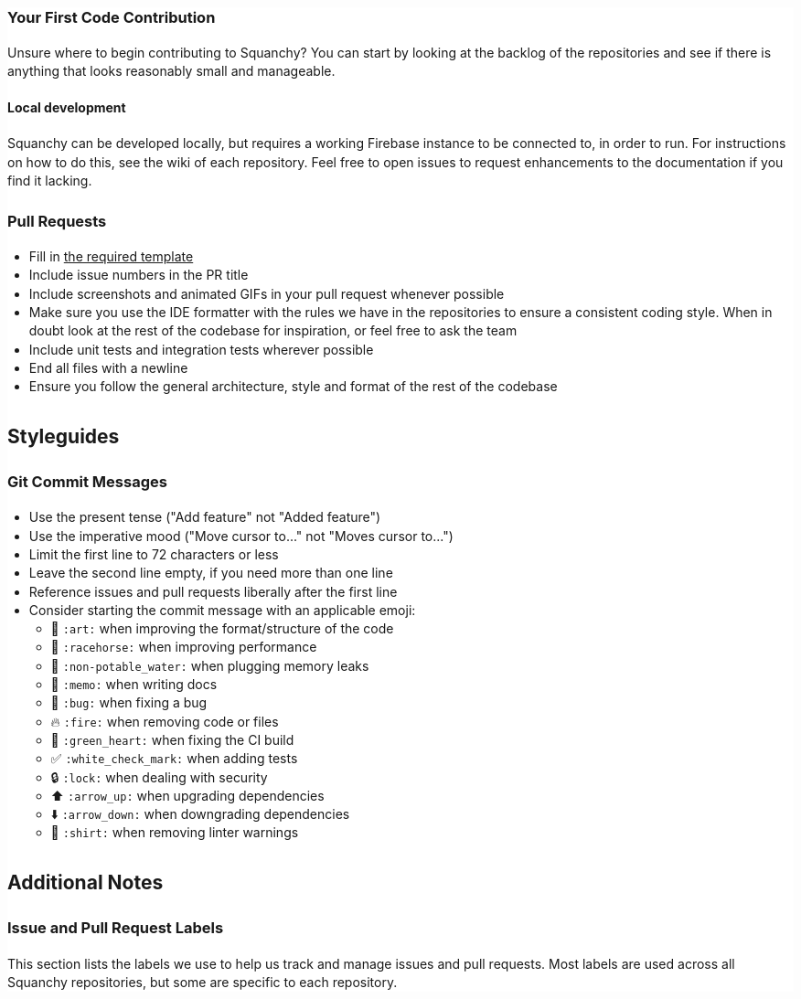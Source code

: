 ### Your First Code Contribution

Unsure where to begin contributing to Squanchy? You can start by looking at the backlog of the repositories and see if there is anything that looks reasonably small and manageable.

#### Local development

Squanchy can be developed locally, but requires a working Firebase instance to be connected to, in order to run. For instructions on how to do this, see the wiki of each repository. Feel free to open issues to request enhancements to the documentation if you find it lacking.

### Pull Requests

* Fill in [the required template](PULL_REQUEST_TEMPLATE.md)
* Include issue numbers in the PR title
* Include screenshots and animated GIFs in your pull request whenever possible
* Make sure you use the IDE formatter with the rules we have in the repositories to ensure a consistent coding style. When in doubt look at the rest of the codebase for inspiration, or feel free to ask the team
* Include unit tests and integration tests wherever possible
* End all files with a newline
* Ensure you follow the general architecture, style and format of the rest of the codebase

## Styleguides

### Git Commit Messages

* Use the present tense ("Add feature" not "Added feature")
* Use the imperative mood ("Move cursor to..." not "Moves cursor to...")
* Limit the first line to 72 characters or less
* Leave the second line empty, if you need more than one line
* Reference issues and pull requests liberally after the first line
* Consider starting the commit message with an applicable emoji:
    * :art: `:art:` when improving the format/structure of the code
    * :racehorse: `:racehorse:` when improving performance
    * :non-potable_water: `:non-potable_water:` when plugging memory leaks
    * :memo: `:memo:` when writing docs
    * :bug: `:bug:` when fixing a bug
    * :fire: `:fire:` when removing code or files
    * :green_heart: `:green_heart:` when fixing the CI build
    * :white_check_mark: `:white_check_mark:` when adding tests
    * :lock: `:lock:` when dealing with security
    * :arrow_up: `:arrow_up:` when upgrading dependencies
    * :arrow_down: `:arrow_down:` when downgrading dependencies
    * :shirt: `:shirt:` when removing linter warnings

## Additional Notes

### Issue and Pull Request Labels

This section lists the labels we use to help us track and manage issues and pull requests. Most labels are used across all Squanchy repositories, but some are specific to each repository.
